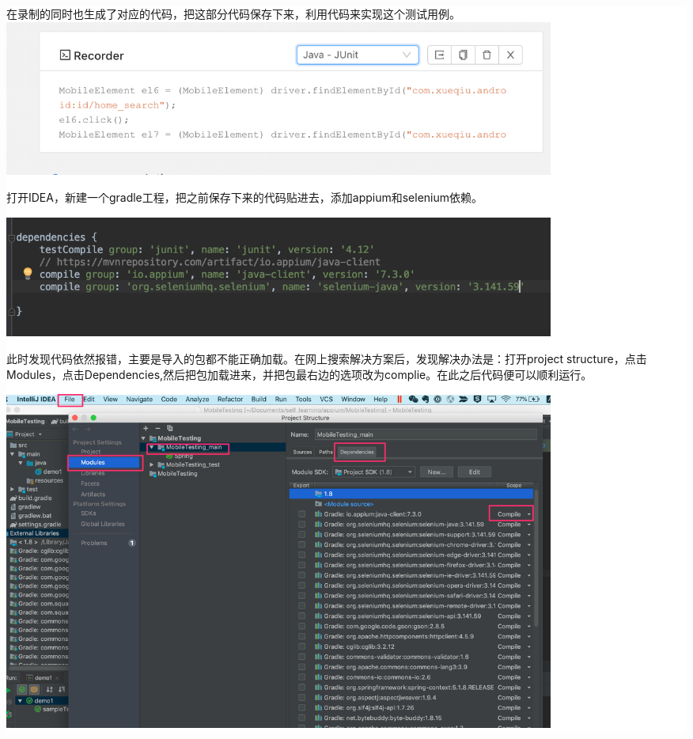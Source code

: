 在录制的同时也生成了对应的代码，把这部分代码保存下来，利用代码来实现这个测试用例。
<img src="基于Appium的简单Mobile测试实例/record4.png" width="80%" height="80%"> 

打开IDEA，新建一个gradle工程，把之前保存下来的代码贴进去，添加appium和selenium依赖。  

<img src="基于Appium的简单Mobile测试实例/IDEA1.png" width="80%" height="80%"> 

此时发现代码依然报错，主要是导入的包都不能正确加载。在网上搜索解决方案后，发现解决办法是：打开project structure，点击Modules，点击Dependencies,然后把包加载进来，并把包最右边的选项改为complie。在此之后代码便可以顺利运行。

<img src="基于Appium的简单Mobile测试实例/IDEA2.png" width="80%" height="80%"> 
